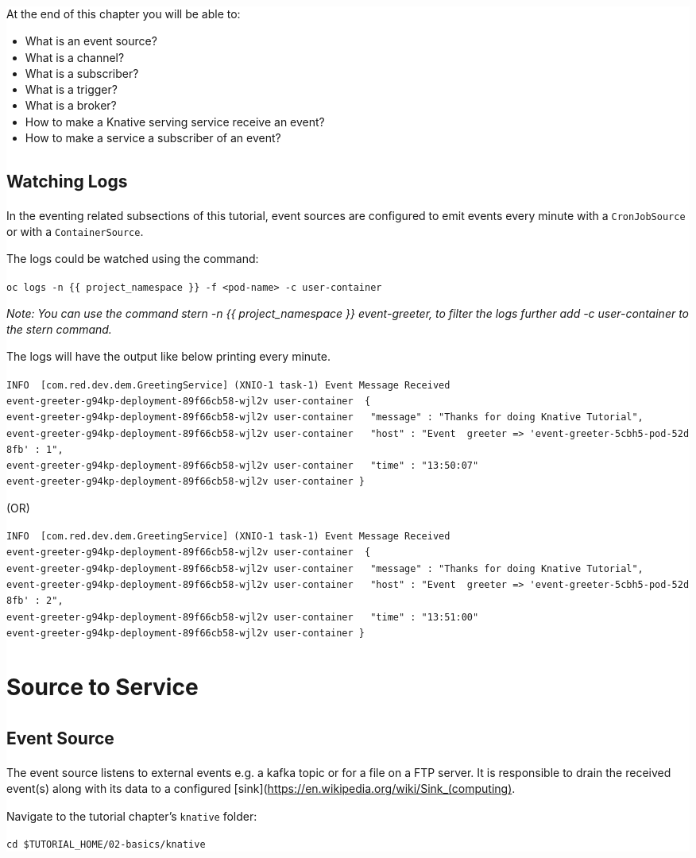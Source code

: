 At the end of this chapter you will be able to:

<ul>
<li>What is an event source?</li>
<li>What is a channel?</li>
<li>What is a subscriber?</li>
<li>What is a trigger?</li>
<li>What is a broker?</li>
<li>How to make a Knative serving service receive an event?</li>
<li>How to make a service a subscriber of an event?</li>
</ul>

<h2>Watching Logs</h2>

In the eventing related subsections of this tutorial, event sources are configured to emit events every minute with a `CronJobSource` or with a `ContainerSource`.

The logs could be watched using the command:

`oc logs -n {{ project_namespace }} -f <pod-name> -c user-container`

<em>Note: You can use the command stern -n {{ project_namespace }} event-greeter, to filter the logs further add -c user-container to the stern command.</em>

The logs will have the output like below printing every minute.

    INFO  [com.red.dev.dem.GreetingService] (XNIO-1 task-1) Event Message Received
    event-greeter-g94kp-deployment-89f66cb58-wjl2v user-container  {
    event-greeter-g94kp-deployment-89f66cb58-wjl2v user-container   "message" : "Thanks for doing Knative Tutorial",
    event-greeter-g94kp-deployment-89f66cb58-wjl2v user-container   "host" : "Event  greeter => 'event-greeter-5cbh5-pod-52d8fb' : 1",
    event-greeter-g94kp-deployment-89f66cb58-wjl2v user-container   "time" : "13:50:07"
    event-greeter-g94kp-deployment-89f66cb58-wjl2v user-container }

(OR)

    INFO  [com.red.dev.dem.GreetingService] (XNIO-1 task-1) Event Message Received
    event-greeter-g94kp-deployment-89f66cb58-wjl2v user-container  {
    event-greeter-g94kp-deployment-89f66cb58-wjl2v user-container   "message" : "Thanks for doing Knative Tutorial",
    event-greeter-g94kp-deployment-89f66cb58-wjl2v user-container   "host" : "Event  greeter => 'event-greeter-5cbh5-pod-52d8fb' : 2",
    event-greeter-g94kp-deployment-89f66cb58-wjl2v user-container   "time" : "13:51:00"
    event-greeter-g94kp-deployment-89f66cb58-wjl2v user-container }

<h1>Source to Service</h1>

<h2>Event Source</h2>

The event source listens to external events e.g. a kafka topic or for a file on a FTP server. It is responsible to drain the received event(s) along with its data to a configured [sink](https://en.wikipedia.org/wiki/Sink_(computing).

Navigate to the tutorial chapter’s `knative` folder:

```execute
cd $TUTORIAL_HOME/02-basics/knative
```
